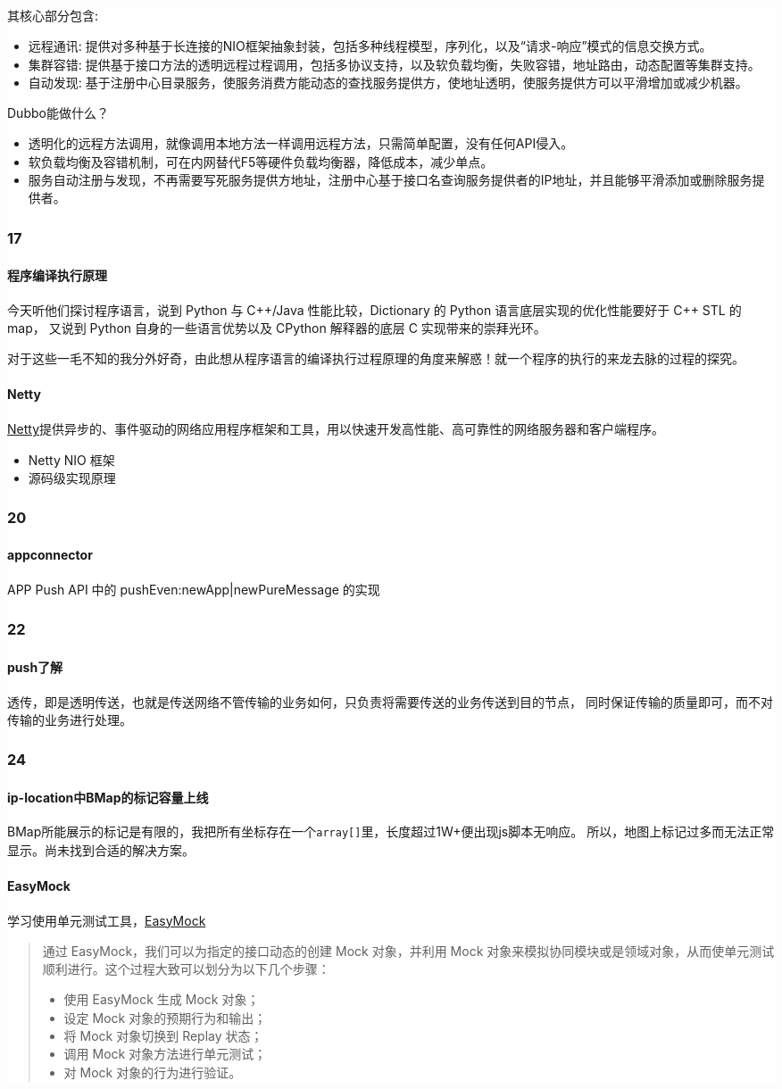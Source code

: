 其核心部分包含:

* 远程通讯: 提供对多种基于长连接的NIO框架抽象封装，包括多种线程模型，序列化，以及“请求-响应”模式的信息交换方式。
* 集群容错: 提供基于接口方法的透明远程过程调用，包括多协议支持，以及软负载均衡，失败容错，地址路由，动态配置等集群支持。
* 自动发现: 基于注册中心目录服务，使服务消费方能动态的查找服务提供方，使地址透明，使服务提供方可以平滑增加或减少机器。

Dubbo能做什么？

* 透明化的远程方法调用，就像调用本地方法一样调用远程方法，只需简单配置，没有任何API侵入。
* 软负载均衡及容错机制，可在内网替代F5等硬件负载均衡器，降低成本，减少单点。
* 服务自动注册与发现，不再需要写死服务提供方地址，注册中心基于接口名查询服务提供者的IP地址，并且能够平滑添加或删除服务提供者。

### 17

#### 程序编译执行原理

今天听他们探讨程序语言，说到 Python 与 C++/Java 性能比较，Dictionary 的 Python 语言底层实现的优化性能要好于 C++ STL 的 map， 又说到 Python 自身的一些语言优势以及 CPython 解释器的底层 C 实现带来的崇拜光环。

对于这些一毛不知的我分外好奇，由此想从程序语言的编译执行过程原理的角度来解惑！就一个程序的执行的来龙去脉的过程的探究。

#### Netty

[Netty](http://netty.io/3.8/guide/#preface.3)提供异步的、事件驱动的网络应用程序框架和工具，用以快速开发高性能、高可靠性的网络服务器和客户端程序。

* Netty NIO 框架
* 源码级实现原理

### 20

#### appconnector

APP Push API 中的 pushEven:newApp\|newPureMessage 的实现

### 22

#### push了解

透传，即是透明传送，也就是传送网络不管传输的业务如何，只负责将需要传送的业务传送到目的节点， 同时保证传输的质量即可，而不对传输的业务进行处理。

### 24

#### ip-location中BMap的标记容量上线

BMap所能展示的标记是有限的，我把所有坐标存在一个`array[]`里，长度超过1W+便出现js脚本无响应。 所以，地图上标记过多而无法正常显示。尚未找到合适的解决方案。

#### EasyMock

学习使用单元测试工具，[EasyMock](http://www.ibm.com/developerworks/cn/opensource/os-cn-easymock/)

> 通过 EasyMock，我们可以为指定的接口动态的创建 Mock 对象，并利用 Mock 对象来模拟协同模块或是领域对象，从而使单元测试顺利进行。这个过程大致可以划分为以下几个步骤：
>
> * 使用 EasyMock 生成 Mock 对象；
> * 设定 Mock 对象的预期行为和输出；
> * 将 Mock 对象切换到 Replay 状态；
> * 调用 Mock 对象方法进行单元测试；
> * 对 Mock 对象的行为进行验证。
